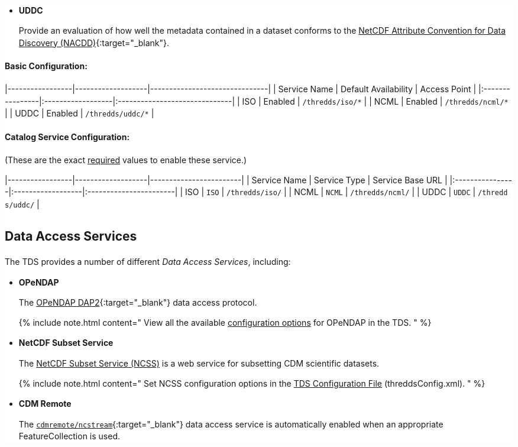 
* **UDDC**
    
    Provide an evaluation of how well the metadata contained in a dataset conforms to the [NetCDF Attribute Convention for Data Discovery (NACDD)](https://wiki.esipfed.org/Category:Attribute_Conventions_Dataset_Discovery){:target="_blank"}.

#### Basic Configuration:

|-----------------|-------------------|-------------------------------|
| Service Name         | Default Availability | Access Point   |
|:----------------|:------------------|:------------------------------|
| ISO | Enabled | `/thredds/iso/*`  |
| NCML | Enabled | `/thredds/ncml/*`  |
| UDDC | Enabled | `/thredds/uddc/*`  |

#### Catalog Service Configuration:
(These are the exact [required](services_ref.html#tds-requirements-for-thredds-catalog-service-elements) values to enable these service.)

|-----------------|-------------------|------------------------|
|  Service Name |   Service Type  | Service Base URL |
|:----------------|:------------------|:-----------------------|
| ISO | `ISO` | `/thredds/iso/` |
| NCML | `NCML` | `/thredds/ncml/` |
| UDDC | `UDDC` | `/thredds/uddc/` |



## Data Access Services

The TDS provides a number of different *Data Access Services*, including:

* **OPeNDAP**
   
   The [OPeNDAP DAP2](https://en.wikipedia.org/wiki/OPeNDAP){:target="_blank"} data access protocol.
   
   {% include note.html content="
   View all the available [configuration options](basic_config_catalog.html) for OPeNDAP in the TDS.
   " %}
           
* **NetCDF Subset Service**

   The [NetCDF Subset Service (NCSS)](netcdf_subset_service_ref.html) is a web service for subsetting CDM scientific datasets. 
   
   {% include note.html content="
   Set NCSS configuration options in the [TDS Configuration File](tds_config_ref.html#netcdf-subset-service-ncss) (threddsConfig.xml).
   " %}
   
* **CDM Remote**

   The [`cdmremote/ncstream`](https://docs.unidata.ucar.edu/netcdf-java/{{site.netcdf-java_docset_version}}/userguide/cdmremote.html){:target="_blank"} data access service is automatically enabled when an appropriate FeatureCollection is used.
